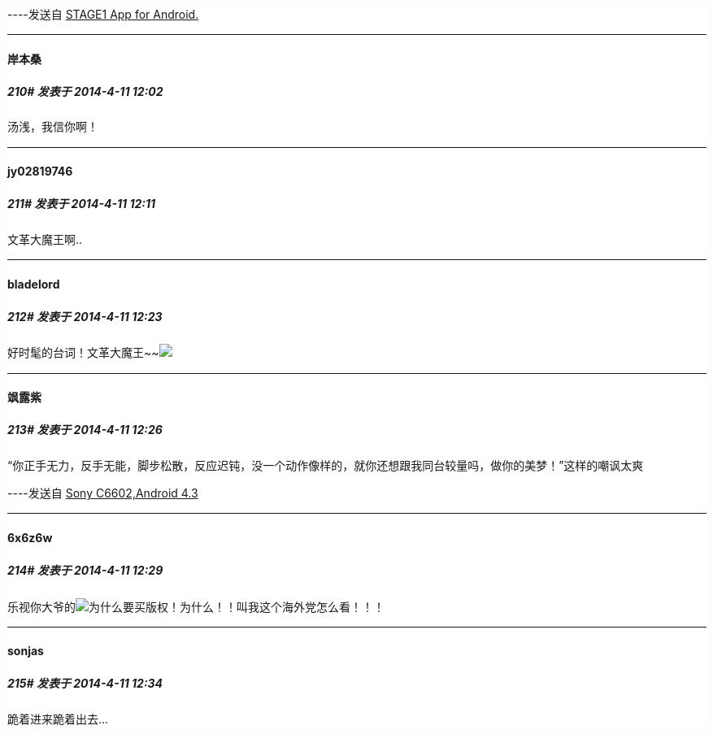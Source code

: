 
----发送自 [STAGE1 App for Android.](http://stage1.5j4m.com/?null)


-----

####  岸本桑  
##### 210#       发表于 2014-4-11 12:02


汤浅，我信你啊！


-----

####  jy02819746  
##### 211#       发表于 2014-4-11 12:11


文革大魔王啊..


-----

####  bladelord  
##### 212#       发表于 2014-4-11 12:23


好时髦的台词！文革大魔王~~<img src="https://static.saraba1st.com/image/smiley/normal/109.gif" referrerpolicy="no-referrer">


-----

####  飒露紫  
##### 213#       发表于 2014-4-11 12:26


“你正手无力，反手无能，脚步松散，反应迟钝，没一个动作像样的，就你还想跟我同台较量吗，做你的美梦！”这样的嘲讽太爽


----发送自 [Sony C6602,Android 4.3](http://stage1.5j4m.com/?null)


-----

####  6x6z6w  
##### 214#       发表于 2014-4-11 12:29


乐视你大爷的<img src="https://static.saraba1st.com/image/smiley/face/114.gif" referrerpolicy="no-referrer">为什么要买版权！为什么！！叫我这个海外党怎么看！！！


-----

####  sonjas  
##### 215#       发表于 2014-4-11 12:34


跪着进来跪着出去...
